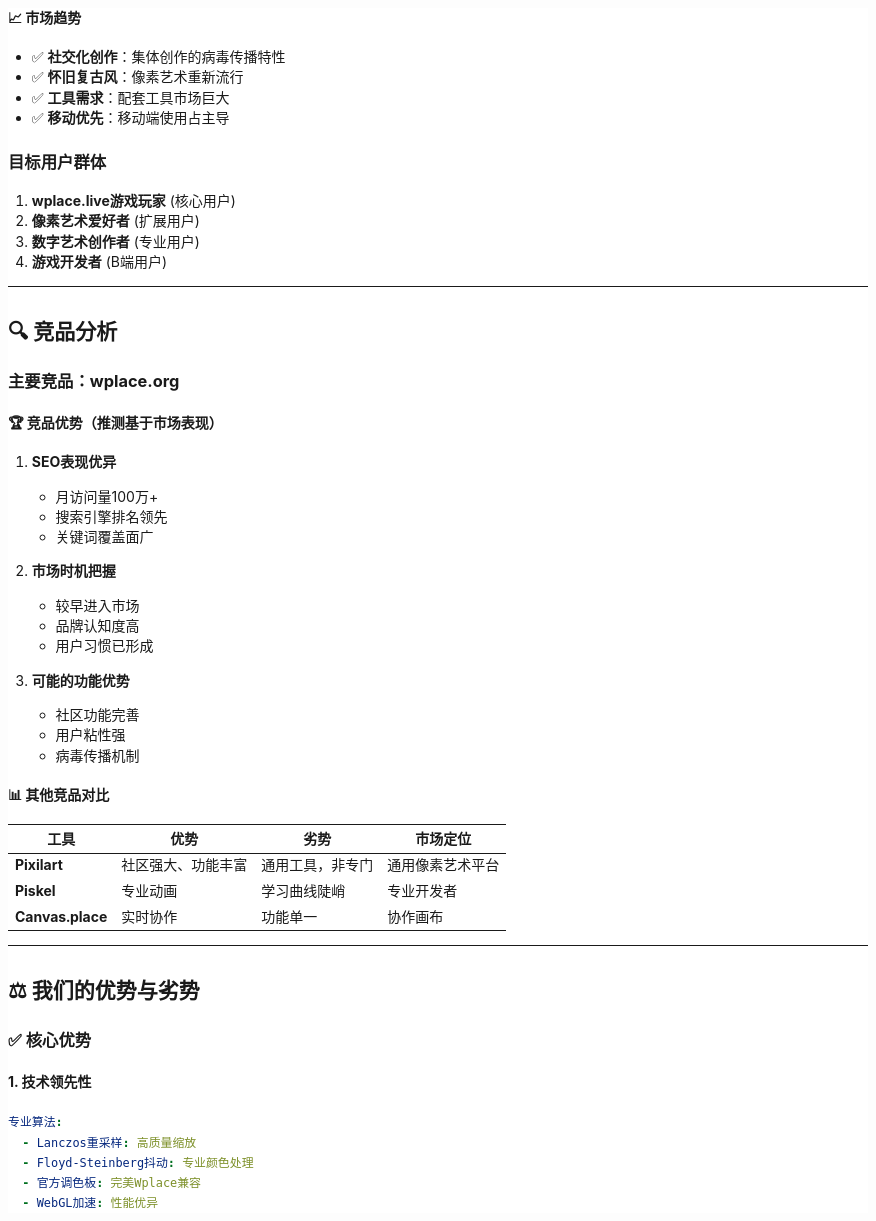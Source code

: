 #### 📈 市场趋势
- ✅ **社交化创作**：集体创作的病毒传播特性
- ✅ **怀旧复古风**：像素艺术重新流行
- ✅ **工具需求**：配套工具市场巨大
- ✅ **移动优先**：移动端使用占主导

### 目标用户群体
1. **wplace.live游戏玩家** (核心用户)
2. **像素艺术爱好者** (扩展用户)
3. **数字艺术创作者** (专业用户)
4. **游戏开发者** (B端用户)

---

## 🔍 竞品分析

### 主要竞品：wplace.org

#### 🏆 竞品优势（推测基于市场表现）
1. **SEO表现优异**
   - 月访问量100万+
   - 搜索引擎排名领先
   - 关键词覆盖面广

2. **市场时机把握**
   - 较早进入市场
   - 品牌认知度高
   - 用户习惯已形成

3. **可能的功能优势**
   - 社区功能完善
   - 用户粘性强
   - 病毒传播机制

#### 📊 其他竞品对比

| 工具 | 优势 | 劣势 | 市场定位 |
|------|------|------|----------|
| **Pixilart** | 社区强大、功能丰富 | 通用工具，非专门 | 通用像素艺术平台 |
| **Piskel** | 专业动画 | 学习曲线陡峭 | 专业开发者 |
| **Canvas.place** | 实时协作 | 功能单一 | 协作画布 |

---

## ⚖️ 我们的优势与劣势

### ✅ 核心优势

#### 1. **技术领先性**
```yaml
专业算法:
  - Lanczos重采样: 高质量缩放
  - Floyd-Steinberg抖动: 专业颜色处理
  - 官方调色板: 完美Wplace兼容
  - WebGL加速: 性能优异
```
